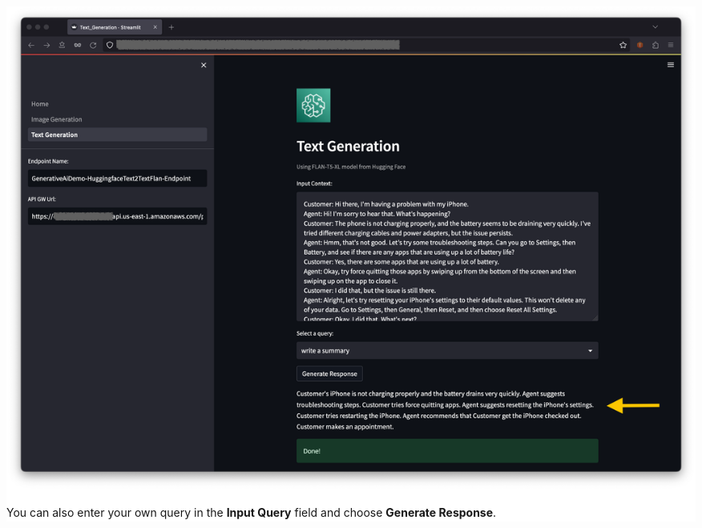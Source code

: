![streamlit-06](./images/streamlit-text-gen-02.png)

You can also enter your own query in the **Input Query** field and choose **Generate Response**.
